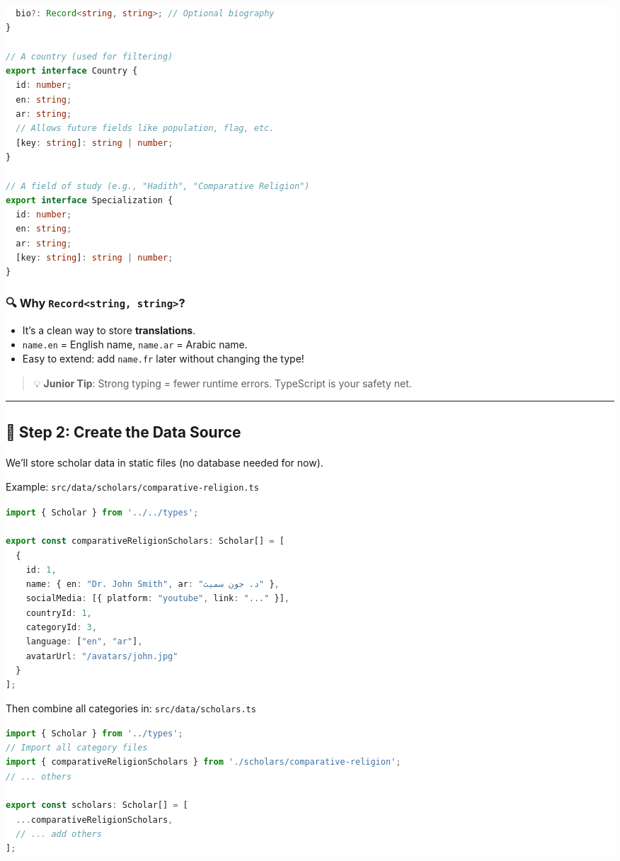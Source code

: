 ```ts
  bio?: Record<string, string>; // Optional biography
}

// A country (used for filtering)
export interface Country {
  id: number;
  en: string;
  ar: string;
  // Allows future fields like population, flag, etc.
  [key: string]: string | number;
}

// A field of study (e.g., "Hadith", "Comparative Religion")
export interface Specialization {
  id: number;
  en: string;
  ar: string;
  [key: string]: string | number;
}
```

### 🔍 Why `Record<string, string>`?
- It’s a clean way to store **translations**.
- `name.en` = English name, `name.ar` = Arabic name.
- Easy to extend: add `name.fr` later without changing the type!

> 💡 **Junior Tip**: Strong typing = fewer runtime errors. TypeScript is your safety net.

---

## 📁 Step 2: Create the Data Source

We’ll store scholar data in static files (no database needed for now).

Example: `src/data/scholars/comparative-religion.ts`
```ts
import { Scholar } from '../../types';

export const comparativeReligionScholars: Scholar[] = [
  {
    id: 1,
    name: { en: "Dr. John Smith", ar: "د. جون سميث" },
    socialMedia: [{ platform: "youtube", link: "..." }],
    countryId: 1,
    categoryId: 3,
    language: ["en", "ar"],
    avatarUrl: "/avatars/john.jpg"
  }
];
```

Then combine all categories in: `src/data/scholars.ts`
```ts
import { Scholar } from '../types';
// Import all category files
import { comparativeReligionScholars } from './scholars/comparative-religion';
// ... others

export const scholars: Scholar[] = [
  ...comparativeReligionScholars,
  // ... add others
];
```

